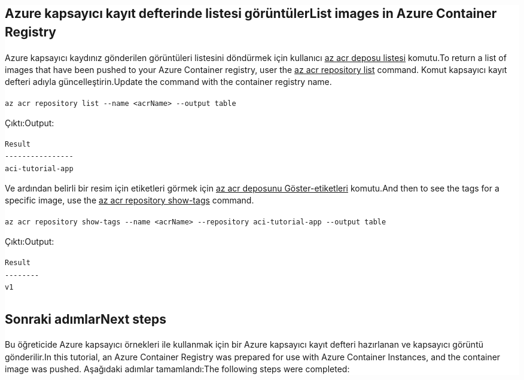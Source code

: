 ## <a name="list-images-in-azure-container-registry"></a><span data-ttu-id="7c59d-147">Azure kapsayıcı kayıt defterinde listesi görüntüler</span><span class="sxs-lookup"><span data-stu-id="7c59d-147">List images in Azure Container Registry</span></span>

<span data-ttu-id="7c59d-148">Azure kapsayıcı kaydınız gönderilen görüntüleri listesini döndürmek için kullanıcı [az acr deposu listesi](/cli/azure/acr/repository#list) komutu.</span><span class="sxs-lookup"><span data-stu-id="7c59d-148">To return a list of images that have been pushed to your Azure Container registry, user the [az acr repository list](/cli/azure/acr/repository#list) command.</span></span> <span data-ttu-id="7c59d-149">Komut kapsayıcı kayıt defteri adıyla güncelleştirin.</span><span class="sxs-lookup"><span data-stu-id="7c59d-149">Update the command with the container registry name.</span></span>

```azurecli
az acr repository list --name <acrName> --output table
```

<span data-ttu-id="7c59d-150">Çıktı:</span><span class="sxs-lookup"><span data-stu-id="7c59d-150">Output:</span></span>

```azurecli
Result
----------------
aci-tutorial-app
```

<span data-ttu-id="7c59d-151">Ve ardından belirli bir resim için etiketleri görmek için [az acr deposunu Göster-etiketleri](/cli/azure/acr/repository#show-tags) komutu.</span><span class="sxs-lookup"><span data-stu-id="7c59d-151">And then to see the tags for a specific image, use the [az acr repository show-tags](/cli/azure/acr/repository#show-tags) command.</span></span>

```azurecli
az acr repository show-tags --name <acrName> --repository aci-tutorial-app --output table
```

<span data-ttu-id="7c59d-152">Çıktı:</span><span class="sxs-lookup"><span data-stu-id="7c59d-152">Output:</span></span>

```azurecli
Result
--------
v1
```

## <a name="next-steps"></a><span data-ttu-id="7c59d-153">Sonraki adımlar</span><span class="sxs-lookup"><span data-stu-id="7c59d-153">Next steps</span></span>

<span data-ttu-id="7c59d-154">Bu öğreticide Azure kapsayıcı örnekleri ile kullanmak için bir Azure kapsayıcı kayıt defteri hazırlanan ve kapsayıcı görüntü gönderilir.</span><span class="sxs-lookup"><span data-stu-id="7c59d-154">In this tutorial, an Azure Container Registry was prepared for use with Azure Container Instances, and the container image was pushed.</span></span> <span data-ttu-id="7c59d-155">Aşağıdaki adımlar tamamlandı:</span><span class="sxs-lookup"><span data-stu-id="7c59d-155">The following steps were completed:</span></span>
